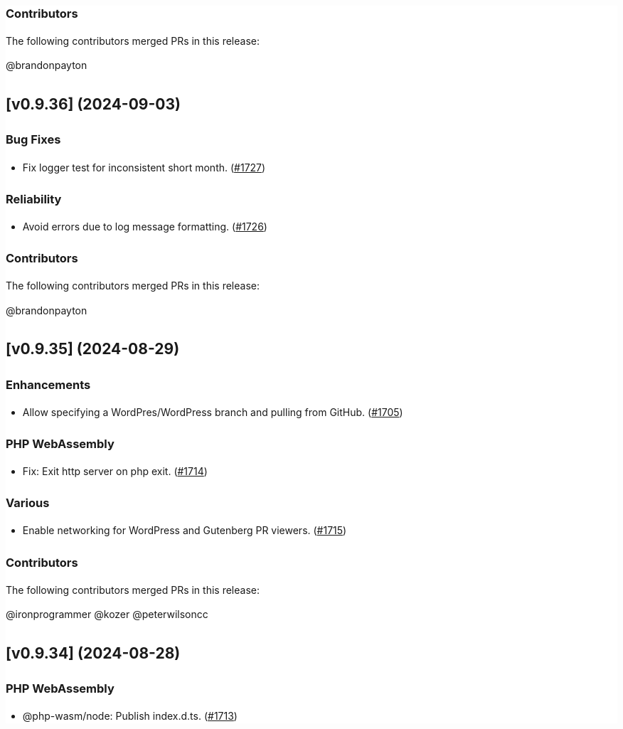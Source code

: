 ### Contributors

The following contributors merged PRs in this release:

@brandonpayton

## [v0.9.36] (2024-09-03)

### Bug Fixes

-   Fix logger test for inconsistent short month. ([#1727](https://github.com/WordPress/wordpress-playground/pull/1727))

### Reliability

-   Avoid errors due to log message formatting. ([#1726](https://github.com/WordPress/wordpress-playground/pull/1726))

### Contributors

The following contributors merged PRs in this release:

@brandonpayton

## [v0.9.35] (2024-08-29)

### Enhancements

-   Allow specifying a WordPres/WordPress branch and pulling from GitHub. ([#1705](https://github.com/WordPress/wordpress-playground/pull/1705))

### PHP WebAssembly

-   Fix: Exit http server on php exit. ([#1714](https://github.com/WordPress/wordpress-playground/pull/1714))

### Various

-   Enable networking for WordPress and Gutenberg PR viewers. ([#1715](https://github.com/WordPress/wordpress-playground/pull/1715))

### Contributors

The following contributors merged PRs in this release:

@ironprogrammer @kozer @peterwilsoncc

## [v0.9.34] (2024-08-28)

### PHP WebAssembly

-   @php-wasm/node: Publish index.d.ts. ([#1713](https://github.com/WordPress/wordpress-playground/pull/1713))
